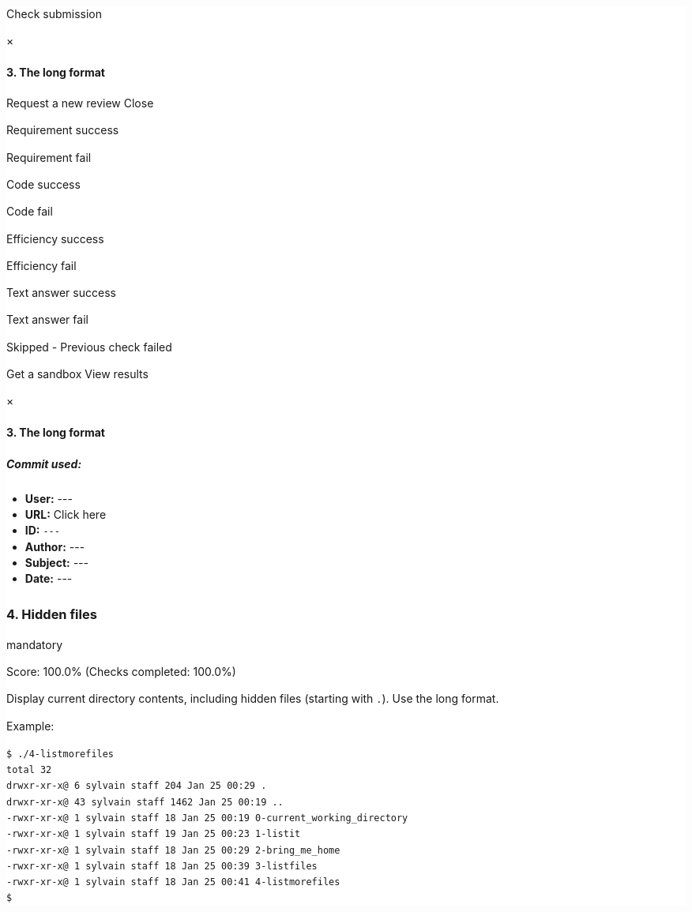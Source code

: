 Check submission

×

#### 3\. The long format

Request a new review Close

Requirement success

Requirement fail

Code success

Code fail

Efficiency success

Efficiency fail

Text answer success

Text answer fail

Skipped - Previous check failed

Get a sandbox View results

×

#### 3\. The long format

##### Commit used:

-   **User:** \---
-   **URL:** Click here
-   **ID:** `---`
-   **Author:** \---
-   **Subject:** _\---_
-   **Date:** \---

### 4\. Hidden files

mandatory

Score: 100.0% (Checks completed: 100.0%)

Display current directory contents, including hidden files (starting with `.`). Use the long format.

Example:

```
$ ./4-listmorefiles
total 32
drwxr-xr-x@ 6 sylvain staff 204 Jan 25 00:29 .
drwxr-xr-x@ 43 sylvain staff 1462 Jan 25 00:19 ..
-rwxr-xr-x@ 1 sylvain staff 18 Jan 25 00:19 0-current_working_directory
-rwxr-xr-x@ 1 sylvain staff 19 Jan 25 00:23 1-listit
-rwxr-xr-x@ 1 sylvain staff 18 Jan 25 00:29 2-bring_me_home
-rwxr-xr-x@ 1 sylvain staff 18 Jan 25 00:39 3-listfiles
-rwxr-xr-x@ 1 sylvain staff 18 Jan 25 00:41 4-listmorefiles
$
```

